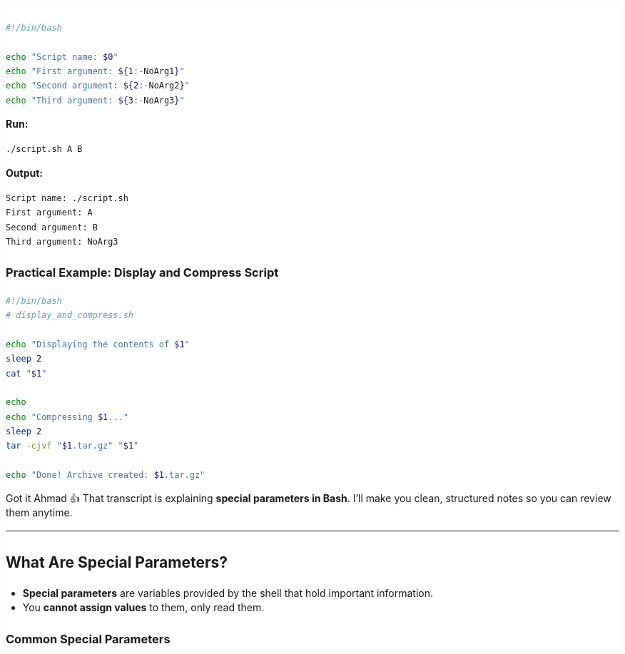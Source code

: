 ```bash

#!/bin/bash

echo "Script name: $0"
echo "First argument: ${1:-NoArg1}"
echo "Second argument: ${2:-NoArg2}"
echo "Third argument: ${3:-NoArg3}"

```

**Run:**

```bash
./script.sh A B
```

**Output:**

```bash
Script name: ./script.sh
First argument: A
Second argument: B
Third argument: NoArg3
```


### Practical Example: Display and Compress Script

```bash
#!/bin/bash
# display_and_compress.sh

echo "Displaying the contents of $1"
sleep 2
cat "$1"

echo
echo "Compressing $1..."
sleep 2
tar -cjvf "$1.tar.gz" "$1"

echo "Done! Archive created: $1.tar.gz"
```


Got it Ahmad 👍 That transcript is explaining **special parameters in Bash**. I’ll make you clean, structured notes so you can review them anytime.

---


## What Are Special Parameters?

- **Special parameters** are variables provided by the shell that hold important information.
- You **cannot assign values** to them, only read them.
### Common Special Parameters
